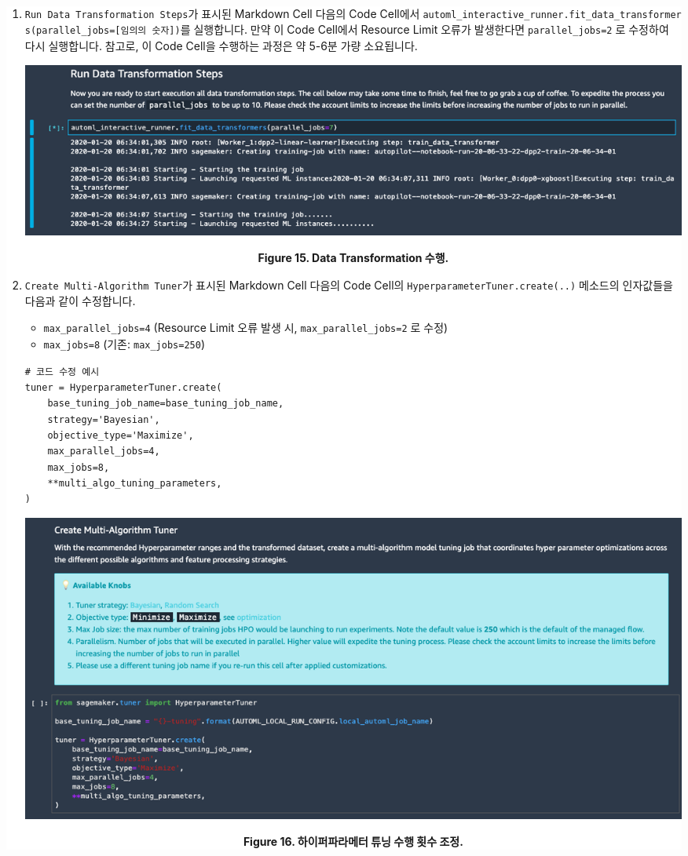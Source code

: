 1. `Run Data Transformation Steps`가 표시된 Markdown Cell 다음의 Code Cell에서
`automl_interactive_runner.fit_data_transformers(parallel_jobs=[임의의 숫자])`를 실행합니다.
만약 이 Code Cell에서 Resource Limit 오류가 발생한다면 `parallel_jobs=2` 로 수정하여 다시 실행합니다. 참고로, 이 Code Cell을 수행하는 과정은 약 5-6분 가량 소요됩니다.

    ![img15](./images/fig15.png)
    **<center>Figure 15. Data Transformation 수행.</center>**    

1. `Create Multi-Algorithm Tuner`가 표시된 Markdown Cell 다음의 Code Cell의 `HyperparameterTuner.create(..)` 메소드의 인자값들을 다음과 같이 수정합니다. 
    - `max_parallel_jobs=4` (Resource Limit 오류 발생 시, `max_parallel_jobs=2` 로 수정) 
    - `max_jobs=8` (기존: `max_jobs=250`)
    ```
    # 코드 수정 예시
    tuner = HyperparameterTuner.create(
        base_tuning_job_name=base_tuning_job_name,
        strategy='Bayesian',
        objective_type='Maximize',
        max_parallel_jobs=4,
        max_jobs=8,
        **multi_algo_tuning_parameters,
    )
    ```

    ![img16](./images/fig16.png)
    **<center>Figure 16. 하이퍼파라메터 튜닝 수행 횟수 조정.</center>** 
